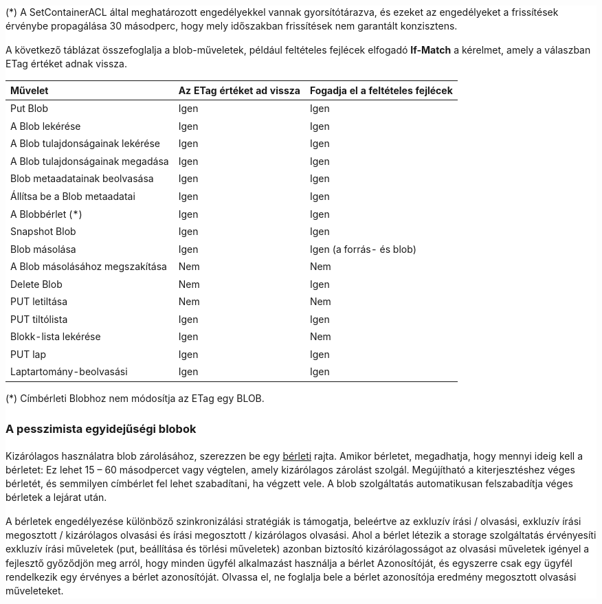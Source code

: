 (*) A SetContainerACL által meghatározott engedélyekkel vannak gyorsítótárazva, és ezeket az engedélyeket a frissítések érvénybe propagálása 30 másodperc, hogy mely időszakban frissítések nem garantált konzisztens.  

A következő táblázat összefoglalja a blob-műveletek, például feltételes fejlécek elfogadó **If-Match** a kérelmet, amely a válaszban ETag értéket adnak vissza.

| Művelet | Az ETag értéket ad vissza | Fogadja el a feltételes fejlécek |
|:--- |:--- |:--- |
| Put Blob |Igen |Igen |
| A Blob lekérése |Igen |Igen |
| A Blob tulajdonságainak lekérése |Igen |Igen |
| A Blob tulajdonságainak megadása |Igen |Igen |
| Blob metaadatainak beolvasása |Igen |Igen |
| Állítsa be a Blob metaadatai |Igen |Igen |
| A Blobbérlet (*) |Igen |Igen |
| Snapshot Blob |Igen |Igen |
| Blob másolása |Igen |Igen (a forrás- és blob) |
| A Blob másolásához megszakítása |Nem |Nem |
| Delete Blob |Nem |Igen |
| PUT letiltása |Nem |Nem |
| PUT tiltólista |Igen |Igen |
| Blokk-lista lekérése |Igen |Nem |
| PUT lap |Igen |Igen |
| Laptartomány-beolvasási |Igen |Igen |

(*) Címbérleti Blobhoz nem módosítja az ETag egy BLOB.  

### <a name="pessimistic-concurrency-for-blobs"></a>A pesszimista egyidejűségi blobok
Kizárólagos használatra blob zárolásához, szerezzen be egy [bérleti](http://msdn.microsoft.com/library/azure/ee691972.aspx) rajta. Amikor bérletet, megadhatja, hogy mennyi ideig kell a bérletet: Ez lehet 15 – 60 másodpercet vagy végtelen, amely kizárólagos zárolást szolgál. Megújítható a kiterjesztéshez véges bérletét, és semmilyen címbérlet fel lehet szabadítani, ha végzett vele. A blob szolgáltatás automatikusan felszabadítja véges bérletek a lejárat után.  

A bérletek engedélyezése különböző szinkronizálási stratégiák is támogatja, beleértve az exkluzív írási / olvasási, exkluzív írási megosztott / kizárólagos olvasási és írási megosztott / kizárólagos olvasási. Ahol a bérlet létezik a storage szolgáltatás érvényesíti exkluzív írási műveletek (put, beállítása és törlési műveletek) azonban biztosító kizárólagosságot az olvasási műveletek igényel a fejlesztő győződjön meg arról, hogy minden ügyfél alkalmazást használja a bérlet Azonosítóját, és egyszerre csak egy ügyfél rendelkezik egy érvényes a bérlet azonosítóját. Olvassa el, ne foglalja bele a bérlet azonosítója eredmény megosztott olvasási műveleteket.  

